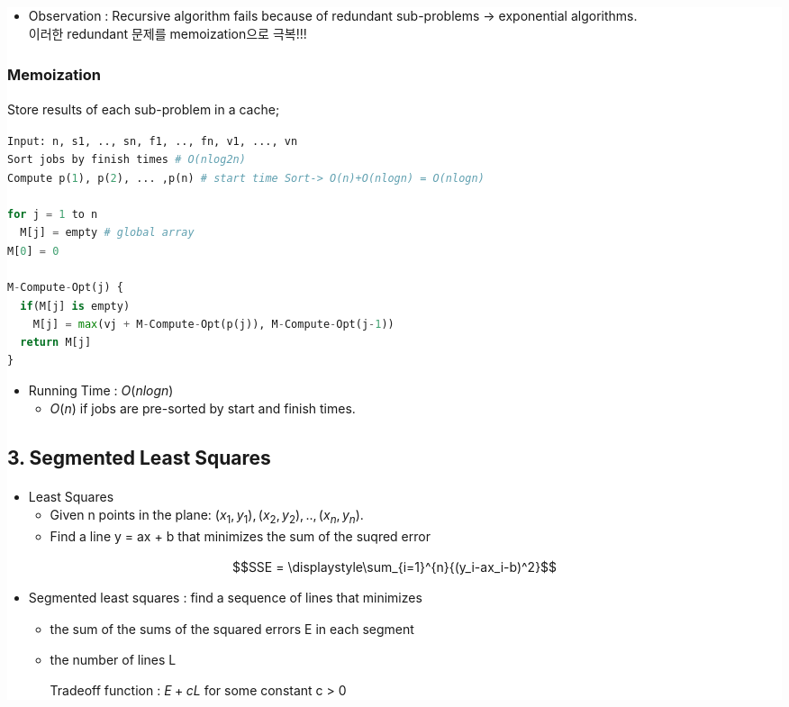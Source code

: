 - Observation : Recursive algorithm fails because of redundant sub-problems -> exponential algorithms. <br> 이러한 redundant 문제를 memoization으로 극복!!!

### Memoization
Store results of each sub-problem in a cache;

```python
Input: n, s1, .., sn, f1, .., fn, v1, ..., vn
Sort jobs by finish times # O(nlog2n)
Compute p(1), p(2), ... ,p(n) # start time Sort-> O(n)+O(nlogn) = O(nlogn)

for j = 1 to n
  M[j] = empty # global array
M[0] = 0

M-Compute-Opt(j) {
  if(M[j] is empty)
    M[j] = max(vj + M-Compute-Opt(p(j)), M-Compute-Opt(j-1))
  return M[j]
}
```
- Running Time : $O(nlogn)$
  - $O(n)$ if jobs are pre-sorted by start and finish times.

## 3. Segmented Least Squares
- Least Squares
  - Given n points in the plane: $(x_1, y_1), (x_2, y_2), .., (x_n, y_n)$.
  - Find a line y = ax + b that minimizes the sum of the suqred error

$$SSE = \displaystyle\sum_{i=1}^{n}{(y_i-ax_i-b)^2}$$

- Segmented least squares : find a sequence of lines that minimizes
  - the sum of the sums of the squared errors E in each segment
  - the number of lines L 

    Tradeoff function : $E + cL$ for some constant c > 0  
